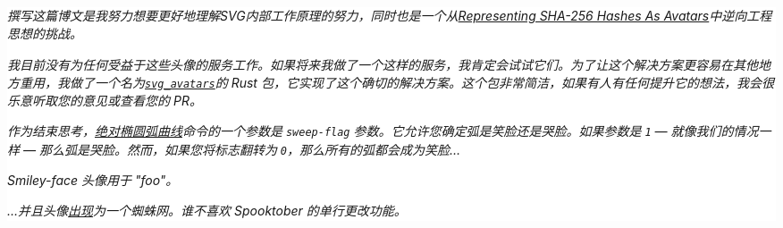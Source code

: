 *撰写这篇博文是我努力想要更好地理解SVG内部工作原理的努力，同时也是一个从[Representing SHA-256 Hashes As Avatars](https://francoisbest.com/posts/2021/hashvatars)中逆向工程思想的挑战。*

*我目前没有为任何受益于这些头像的服务工作。如果将来我做了一个这样的服务，我肯定会试试它们。为了让这个解决方案更容易在其他地方重用，我做了一个名为[`svg_avatars`](https://crates.io/crates/svg_avatars)的 Rust 包，它实现了这个确切的解决方案。这个包非常简洁，如果有人有任何提升它的想法，我会很乐意听取您的意见或查看您的 PR。*

*作为结束思考，[绝对椭圆弧曲线](https://www.w3.org/TR/SVG2/paths.html#PathDataEllipticalArcCommands)命令的一个参数是 `sweep-flag` 参数。它允许您确定弧是笑脸还是哭脸。如果参数是 `1` — 就像我们的情况一样 — 那么弧是哭脸。然而，如果您将标志翻转为 `0`，那么所有的弧都会成为笑脸&mldr;*

**Smiley-face* 头像用于 "foo"。*

*&mldr;并且头像[出现](https://en.wikipedia.org/wiki/Emergence)为一个蜘蛛网。谁不喜欢 Spooktober 的单行更改功能。*

</main>

